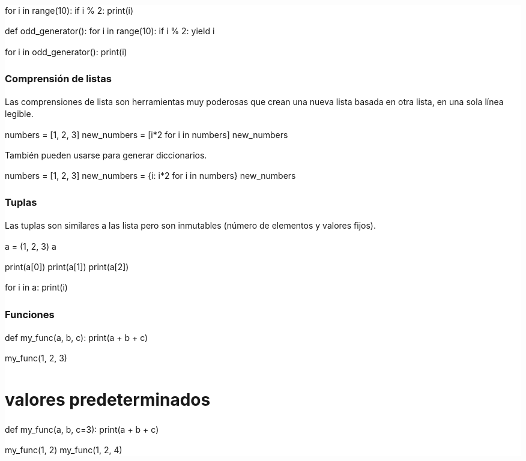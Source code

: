 for i in range(10):
    if i % 2:
        print(i)

def odd_generator():
    for i in range(10):
        if i % 2:
            yield i

for i in odd_generator():
    print(i)

### Comprensión de listas

Las comprensiones de lista son herramientas muy poderosas que crean una nueva lista basada en otra lista, en una sola línea legible.

numbers = [1, 2, 3]
new_numbers = [i*2 for i in numbers]
new_numbers

También pueden usarse para generar diccionarios.

numbers = [1, 2, 3]
new_numbers = {i: i*2 for i in numbers}
new_numbers

### Tuplas

Las tuplas son similares a las lista pero son inmutables (número de elementos y valores fijos).

a = (1, 2, 3)
a

print(a[0])
print(a[1])
print(a[2])

for i in a:
    print(i)

### Funciones

def my_func(a, b, c):
    print(a + b + c)

my_func(1, 2, 3)

# valores predeterminados

def my_func(a, b, c=3):
    print(a + b + c)

my_func(1, 2)
my_func(1, 2, 4)

